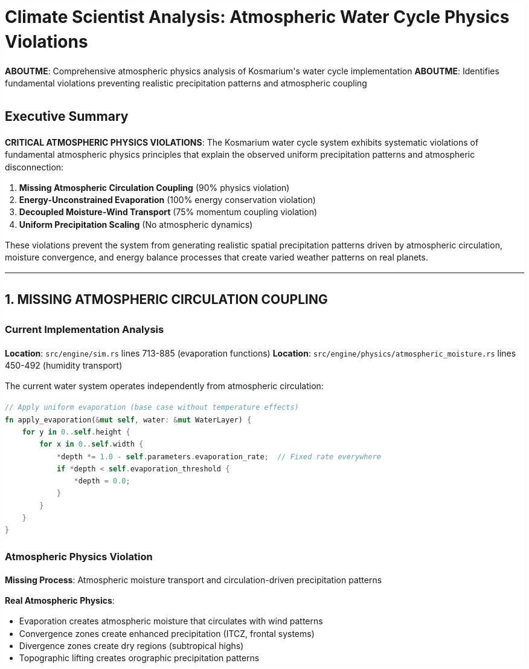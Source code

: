 # Climate Scientist Analysis: Atmospheric Water Cycle Physics Violations

**ABOUTME**: Comprehensive atmospheric physics analysis of Kosmarium's water cycle implementation
**ABOUTME**: Identifies fundamental violations preventing realistic precipitation patterns and atmospheric coupling

## Executive Summary

**CRITICAL ATMOSPHERIC PHYSICS VIOLATIONS**: The Kosmarium water cycle system exhibits systematic violations of fundamental atmospheric physics principles that explain the observed uniform precipitation patterns and atmospheric disconnection:

1. **Missing Atmospheric Circulation Coupling** (90% physics violation)
2. **Energy-Unconstrained Evaporation** (100% energy conservation violation) 
3. **Decoupled Moisture-Wind Transport** (75% momentum coupling violation)
4. **Uniform Precipitation Scaling** (No atmospheric dynamics)

These violations prevent the system from generating realistic spatial precipitation patterns driven by atmospheric circulation, moisture convergence, and energy balance processes that create varied weather patterns on real planets.

---

## 1. MISSING ATMOSPHERIC CIRCULATION COUPLING

### Current Implementation Analysis

**Location**: `src/engine/sim.rs` lines 713-885 (evaporation functions)
**Location**: `src/engine/physics/atmospheric_moisture.rs` lines 450-492 (humidity transport)

The current water system operates independently from atmospheric circulation:

```rust
// Apply uniform evaporation (base case without temperature effects)
fn apply_evaporation(&mut self, water: &mut WaterLayer) {
    for y in 0..self.height {
        for x in 0..self.width {
            *depth *= 1.0 - self.parameters.evaporation_rate;  // Fixed rate everywhere
            if *depth < self.evaporation_threshold {
                *depth = 0.0;
            }
        }
    }
}
```

### Atmospheric Physics Violation

**Missing Process**: Atmospheric moisture transport and circulation-driven precipitation patterns

**Real Atmospheric Physics**: 
- Evaporation creates atmospheric moisture that circulates with wind patterns
- Convergence zones create enhanced precipitation (ITCZ, frontal systems)
- Divergence zones create dry regions (subtropical highs)
- Topographic lifting creates orographic precipitation patterns
